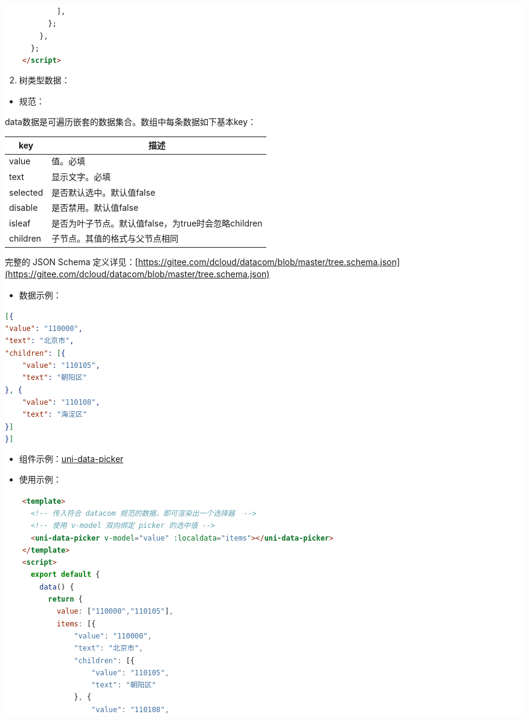 ```html
			],
		  };
		},
	  };
	</script>
```

2. 树类型数据：

- 规范：

data数据是可遍历嵌套的数据集合。数组中每条数据如下基本key：

|key		|描述												|
|--			|--													|
|value		|值。必填											|
|text		|显示文字。必填										|
|selected	|是否默认选中。默认值false							|
|disable	|是否禁用。默认值false								|
|isleaf		|是否为叶子节点。默认值false，为true时会忽略children|
|children	|子节点。其值的格式与父节点相同						|

完整的 JSON Schema 定义详见：[https://gitee.com/dcloud/datacom/blob/master/tree.schema.json](https://gitee.com/dcloud/datacom/blob/master/tree.schema.json)


- 数据示例：
```json
[{
"value": "110000",
"text": "北京市",
"children": [{
	"value": "110105",
	"text": "朝阳区"
}, {
	"value": "110108",
	"text": "海淀区"
}]
}]
```

- 组件示例：[uni-data-picker](https://ext.dcloud.net.cn/plugin?id=3796)

- 使用示例：
```html
	<template>
	  <!-- 传入符合 datacom 规范的数据，即可渲染出一个选择器  -->
	  <!-- 使用 v-model 双向绑定 picker 的选中值 -->
	  <uni-data-picker v-model="value" :localdata="items"></uni-data-picker>
	</template>
	<script>
	  export default {
		data() {
		  return {
			value: ["110000","110105"],
			items: [{
				"value": "110000",
				"text": "北京市",
				"children": [{
					"value": "110105",
					"text": "朝阳区"
				}, {
					"value": "110108",
```